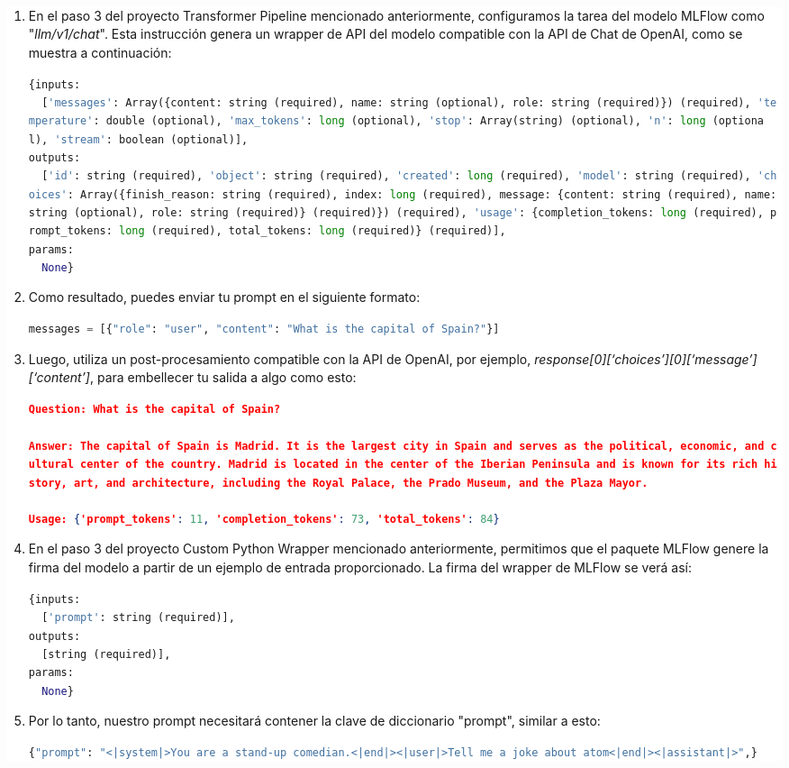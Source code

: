 1. En el paso 3 del proyecto Transformer Pipeline mencionado anteriormente, configuramos la tarea del modelo MLFlow como "_llm/v1/chat_". Esta instrucción genera un wrapper de API del modelo compatible con la API de Chat de OpenAI, como se muestra a continuación:

    ``` Python
    {inputs: 
      ['messages': Array({content: string (required), name: string (optional), role: string (required)}) (required), 'temperature': double (optional), 'max_tokens': long (optional), 'stop': Array(string) (optional), 'n': long (optional), 'stream': boolean (optional)],
    outputs: 
      ['id': string (required), 'object': string (required), 'created': long (required), 'model': string (required), 'choices': Array({finish_reason: string (required), index: long (required), message: {content: string (required), name: string (optional), role: string (required)} (required)}) (required), 'usage': {completion_tokens: long (required), prompt_tokens: long (required), total_tokens: long (required)} (required)],
    params: 
      None}
    ```

2. Como resultado, puedes enviar tu prompt en el siguiente formato:

    ``` Python
    messages = [{"role": "user", "content": "What is the capital of Spain?"}]
    ```

3. Luego, utiliza un post-procesamiento compatible con la API de OpenAI, por ejemplo, _response[0][‘choices’][0][‘message’][‘content’]_, para embellecer tu salida a algo como esto:

    ``` JSON
    Question: What is the capital of Spain?
    
    Answer: The capital of Spain is Madrid. It is the largest city in Spain and serves as the political, economic, and cultural center of the country. Madrid is located in the center of the Iberian Peninsula and is known for its rich history, art, and architecture, including the Royal Palace, the Prado Museum, and the Plaza Mayor.
    
    Usage: {'prompt_tokens': 11, 'completion_tokens': 73, 'total_tokens': 84}
    ```

4. En el paso 3 del proyecto Custom Python Wrapper mencionado anteriormente, permitimos que el paquete MLFlow genere la firma del modelo a partir de un ejemplo de entrada proporcionado. La firma del wrapper de MLFlow se verá así:

    ``` Python
    {inputs: 
      ['prompt': string (required)],
    outputs: 
      [string (required)],
    params: 
      None}
    ```

5. Por lo tanto, nuestro prompt necesitará contener la clave de diccionario "prompt", similar a esto:

    ``` Python
    {"prompt": "<|system|>You are a stand-up comedian.<|end|><|user|>Tell me a joke about atom<|end|><|assistant|>",}
    ```
